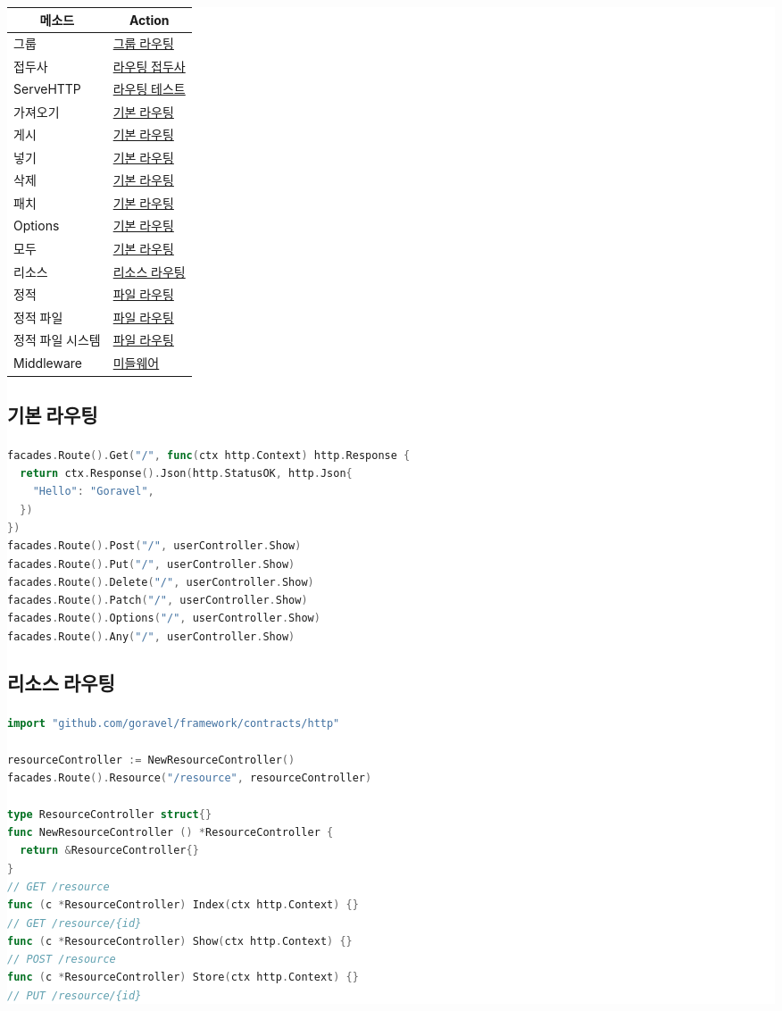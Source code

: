| 메소드        | Action                       |
| ---------- | ---------------------------- |
| 그룹         | [그룹 라우팅](#group-routing)     |
| 접두사        | [라우팅 접두사](#routing-prefix)   |
| ServeHTTP  | [라우팅 테스트](#testing-routing)  |
| 가져오기       | [기본 라우팅](#basic-routing)     |
| 게시         | [기본 라우팅](#basic-routing)     |
| 넣기         | [기본 라우팅](#basic-routing)     |
| 삭제         | [기본 라우팅](#basic-routing)     |
| 패치         | [기본 라우팅](#basic-routing)     |
| Options    | [기본 라우팅](#basic-routing)     |
| 모두         | [기본 라우팅](#basic-routing)     |
| 리소스        | [리소스 라우팅](#resource-routing) |
| 정적         | [파일 라우팅](#file-routing)      |
| 정적 파일      | [파일 라우팅](#file-routing)      |
| 정적 파일 시스템  | [파일 라우팅](#file-routing)      |
| Middleware | [미들웨어](#middleware)          |

## 기본 라우팅

```go
facades.Route().Get("/", func(ctx http.Context) http.Response {
  return ctx.Response().Json(http.StatusOK, http.Json{
    "Hello": "Goravel",
  })
})
facades.Route().Post("/", userController.Show)
facades.Route().Put("/", userController.Show)
facades.Route().Delete("/", userController.Show)
facades.Route().Patch("/", userController.Show)
facades.Route().Options("/", userController.Show)
facades.Route().Any("/", userController.Show)
```

## 리소스 라우팅

```go
import "github.com/goravel/framework/contracts/http"

resourceController := NewResourceController()
facades.Route().Resource("/resource", resourceController)

type ResourceController struct{}
func NewResourceController () *ResourceController {
  return &ResourceController{}
}
// GET /resource
func (c *ResourceController) Index(ctx http.Context) {}
// GET /resource/{id}
func (c *ResourceController) Show(ctx http.Context) {}
// POST /resource
func (c *ResourceController) Store(ctx http.Context) {}
// PUT /resource/{id}
```